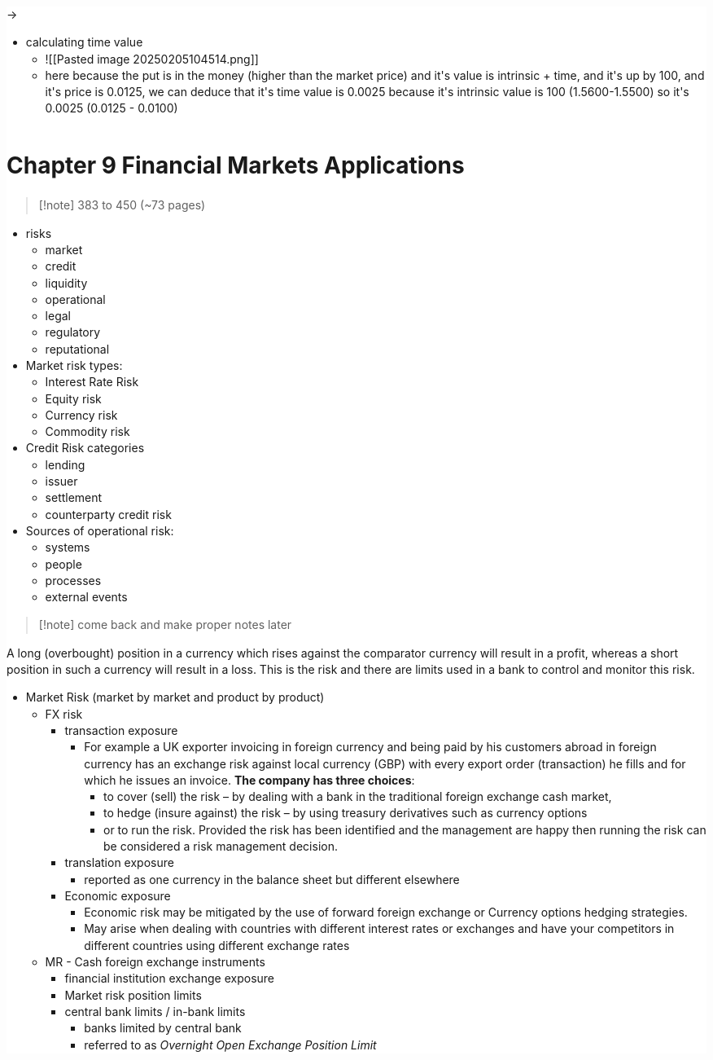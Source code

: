 -> 
- calculating time value
	- ![[Pasted image 20250205104514.png]]
	- here because the put is in the money (higher than the market price) and it's value is intrinsic + time, and it's up by 100, and it's price is 0.0125, we can deduce that it's time value is 0.0025 because it's intrinsic value is 100 (1.5600-1.5500) so it's 0.0025 (0.0125 - 0.0100)

# Chapter 9 Financial Markets Applications
> [!note] 383 to 450 (~73 pages)
- risks
	- market
	- credit
	- liquidity
	- operational
	- legal
	- regulatory
	- reputational
- Market risk types:
	- Interest Rate Risk
	- Equity risk
	- Currency risk
	- Commodity risk
- Credit Risk categories
	- lending
	- issuer
	- settlement
	- counterparty credit risk
- Sources of operational risk:
	- systems 
	- people 
	- processes
	- external events

> [!note] come back and make proper notes later


A long (overbought) position in a currency which rises against the comparator currency will result in a profit, whereas a short position in such a currency will result in a loss. This is the risk and there are limits used in a bank to control and monitor this risk.

- Market Risk (market by market and product by product)
	- FX risk
		- transaction exposure
			- For example a UK exporter invoicing in foreign currency and being paid by his customers abroad in foreign currency has an exchange risk against local currency (GBP) with every export order (transaction) he fills and for which he issues an invoice. **The company has three choices**:
				- to cover (sell) the risk – by dealing with a bank in the traditional foreign exchange cash market,
				- to hedge (insure against) the risk – by using treasury derivatives such as currency options
				- or to run the risk. Provided the risk has been identified and the management are happy then running the risk can be considered a risk management decision.
		- translation exposure
			- reported as one currency in the balance sheet but different elsewhere
		- Economic exposure
			- Economic risk may be mitigated by the use of forward foreign exchange or Currency options hedging strategies.
			- May arise when dealing with countries with different interest rates or exchanges and have your competitors in different countries using different exchange rates
	- MR - Cash foreign exchange instruments
		- financial institution exchange exposure
		- Market risk position limits
		- central bank limits / in-bank limits
			- banks limited by central bank
			- referred to as *Overnight Open Exchange Position Limit*